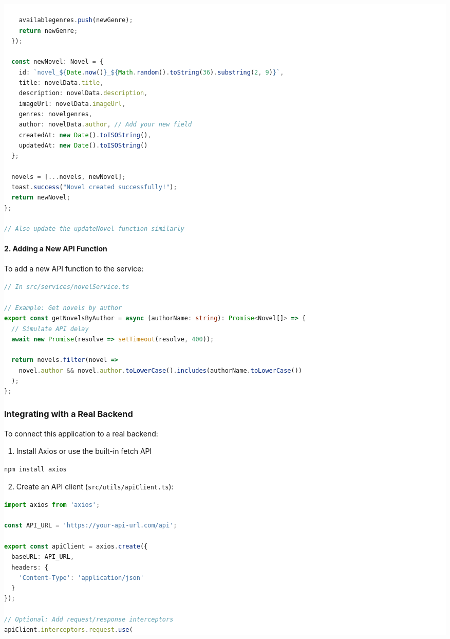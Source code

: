 ```typescript
    
    availablegenres.push(newGenre);
    return newGenre;
  });
  
  const newNovel: Novel = {
    id: `novel_${Date.now()}_${Math.random().toString(36).substring(2, 9)}`,
    title: novelData.title,
    description: novelData.description,
    imageUrl: novelData.imageUrl,
    genres: novelgenres,
    author: novelData.author, // Add your new field
    createdAt: new Date().toISOString(),
    updatedAt: new Date().toISOString()
  };
  
  novels = [...novels, newNovel];
  toast.success("Novel created successfully!");
  return newNovel;
};

// Also update the updateNovel function similarly
```

#### 2. Adding a New API Function

To add a new API function to the service:

```typescript
// In src/services/novelService.ts

// Example: Get novels by author
export const getNovelsByAuthor = async (authorName: string): Promise<Novel[]> => {
  // Simulate API delay
  await new Promise(resolve => setTimeout(resolve, 400));
  
  return novels.filter(novel => 
    novel.author && novel.author.toLowerCase().includes(authorName.toLowerCase())
  );
};
```

### Integrating with a Real Backend

To connect this application to a real backend:

1. Install Axios or use the built-in fetch API
```sh
npm install axios
```

2. Create an API client (`src/utils/apiClient.ts`):
```typescript
import axios from 'axios';

const API_URL = 'https://your-api-url.com/api';

export const apiClient = axios.create({
  baseURL: API_URL,
  headers: {
    'Content-Type': 'application/json'
  }
});

// Optional: Add request/response interceptors
apiClient.interceptors.request.use(
```